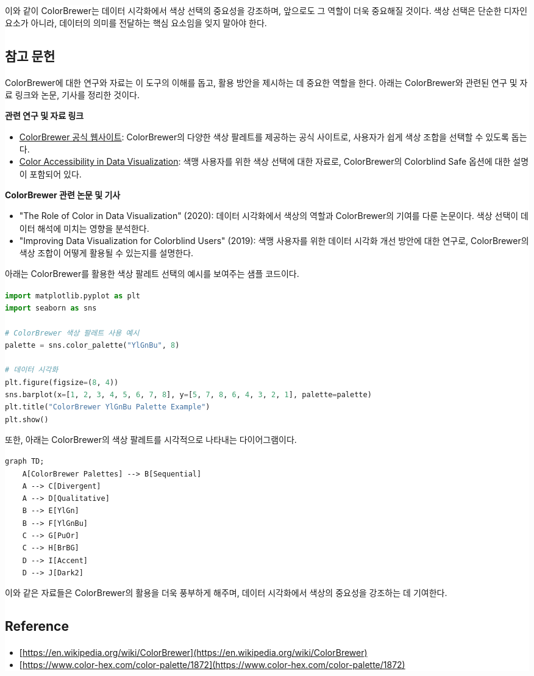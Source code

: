 이와 같이 ColorBrewer는 데이터 시각화에서 색상 선택의 중요성을 강조하며, 앞으로도 그 역할이 더욱 중요해질 것이다. 색상 선택은 단순한 디자인 요소가 아니라, 데이터의 의미를 전달하는 핵심 요소임을 잊지 말아야 한다.



## 참고 문헌

ColorBrewer에 대한 연구와 자료는 이 도구의 이해를 돕고, 활용 방안을 제시하는 데 중요한 역할을 한다. 아래는 ColorBrewer와 관련된 연구 및 자료 링크와 논문, 기사를 정리한 것이다.

**관련 연구 및 자료 링크**

- [ColorBrewer 공식 웹사이트](http://colorbrewer2.org): ColorBrewer의 다양한 색상 팔레트를 제공하는 공식 사이트로, 사용자가 쉽게 색상 조합을 선택할 수 있도록 돕는다.
- [Color Accessibility in Data Visualization](https://www.color-blindness.com): 색맹 사용자를 위한 색상 선택에 대한 자료로, ColorBrewer의 Colorblind Safe 옵션에 대한 설명이 포함되어 있다.

**ColorBrewer 관련 논문 및 기사**

- "The Role of Color in Data Visualization" (2020): 데이터 시각화에서 색상의 역할과 ColorBrewer의 기여를 다룬 논문이다. 색상 선택이 데이터 해석에 미치는 영향을 분석한다.
- "Improving Data Visualization for Colorblind Users" (2019): 색맹 사용자를 위한 데이터 시각화 개선 방안에 대한 연구로, ColorBrewer의 색상 조합이 어떻게 활용될 수 있는지를 설명한다.

아래는 ColorBrewer를 활용한 색상 팔레트 선택의 예시를 보여주는 샘플 코드이다.

```python
import matplotlib.pyplot as plt
import seaborn as sns

# ColorBrewer 색상 팔레트 사용 예시
palette = sns.color_palette("YlGnBu", 8)

# 데이터 시각화
plt.figure(figsize=(8, 4))
sns.barplot(x=[1, 2, 3, 4, 5, 6, 7, 8], y=[5, 7, 8, 6, 4, 3, 2, 1], palette=palette)
plt.title("ColorBrewer YlGnBu Palette Example")
plt.show()
```

또한, 아래는 ColorBrewer의 색상 팔레트를 시각적으로 나타내는 다이어그램이다.

```mermaid
graph TD;
    A[ColorBrewer Palettes] --> B[Sequential]
    A --> C[Divergent]
    A --> D[Qualitative]
    B --> E[YlGn]
    B --> F[YlGnBu]
    C --> G[PuOr]
    C --> H[BrBG]
    D --> I[Accent]
    D --> J[Dark2]
```

이와 같은 자료들은 ColorBrewer의 활용을 더욱 풍부하게 해주며, 데이터 시각화에서 색상의 중요성을 강조하는 데 기여한다.



## Reference


* [https://en.wikipedia.org/wiki/ColorBrewer](https://en.wikipedia.org/wiki/ColorBrewer)
* [https://www.color-hex.com/color-palette/1872](https://www.color-hex.com/color-palette/1872)
